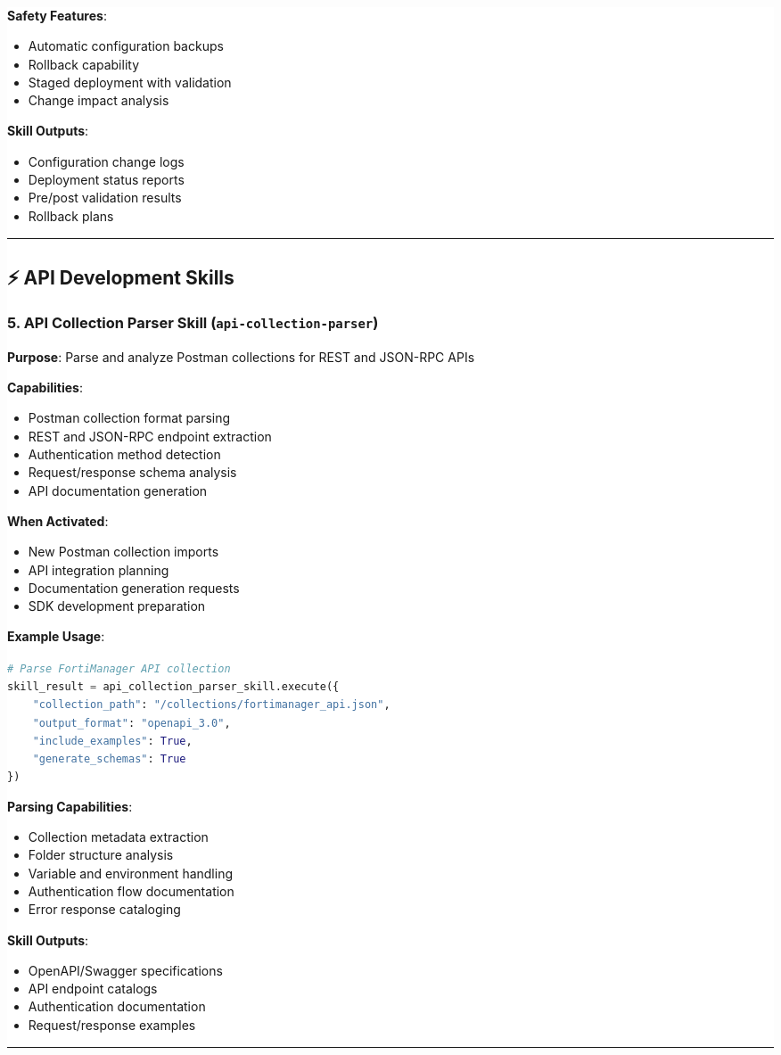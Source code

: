 **Safety Features**:
- Automatic configuration backups
- Rollback capability
- Staged deployment with validation
- Change impact analysis

**Skill Outputs**:
- Configuration change logs
- Deployment status reports
- Pre/post validation results
- Rollback plans

---

## ⚡ API Development Skills

### 5. API Collection Parser Skill (`api-collection-parser`)

**Purpose**: Parse and analyze Postman collections for REST and JSON-RPC APIs

**Capabilities**:
- Postman collection format parsing
- REST and JSON-RPC endpoint extraction
- Authentication method detection
- Request/response schema analysis
- API documentation generation

**When Activated**:
- New Postman collection imports
- API integration planning
- Documentation generation requests
- SDK development preparation

**Example Usage**:
```python
# Parse FortiManager API collection
skill_result = api_collection_parser_skill.execute({
    "collection_path": "/collections/fortimanager_api.json",
    "output_format": "openapi_3.0",
    "include_examples": True,
    "generate_schemas": True
})
```

**Parsing Capabilities**:
- Collection metadata extraction
- Folder structure analysis
- Variable and environment handling
- Authentication flow documentation
- Error response cataloging

**Skill Outputs**:
- OpenAPI/Swagger specifications
- API endpoint catalogs
- Authentication documentation
- Request/response examples

---